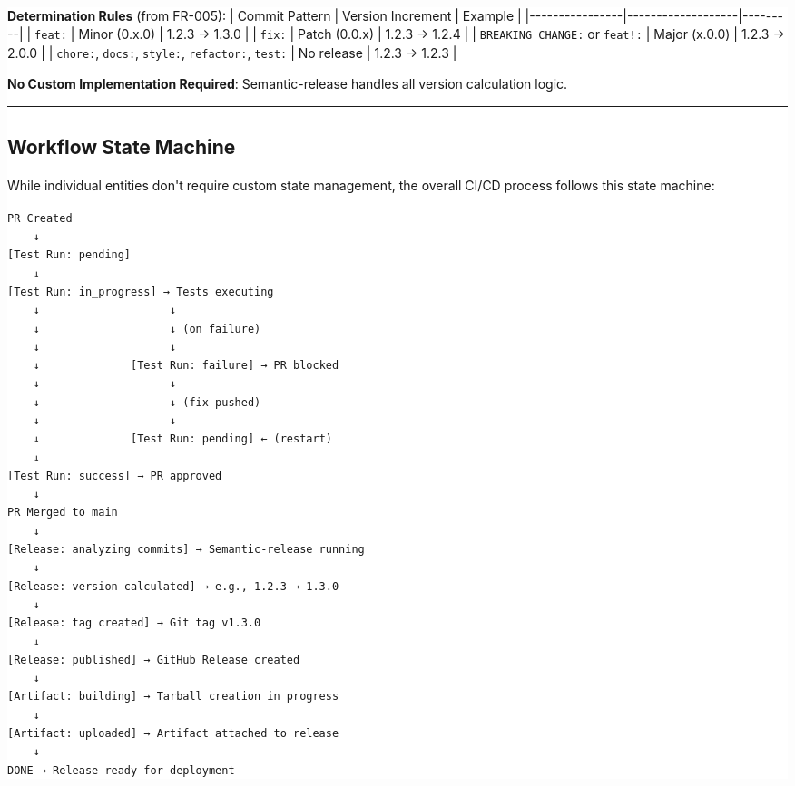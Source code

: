 **Determination Rules** (from FR-005):
| Commit Pattern | Version Increment | Example |
|----------------|-------------------|---------|
| `feat:` | Minor (0.x.0) | 1.2.3 → 1.3.0 |
| `fix:` | Patch (0.0.x) | 1.2.3 → 1.2.4 |
| `BREAKING CHANGE:` or `feat!:` | Major (x.0.0) | 1.2.3 → 2.0.0 |
| `chore:`, `docs:`, `style:`, `refactor:`, `test:` | No release | 1.2.3 → 1.2.3 |

**No Custom Implementation Required**: Semantic-release handles all version calculation logic.

---

## Workflow State Machine

While individual entities don't require custom state management, the overall CI/CD process follows this state machine:

```
PR Created
    ↓
[Test Run: pending]
    ↓
[Test Run: in_progress] → Tests executing
    ↓                    ↓
    ↓                    ↓ (on failure)
    ↓                    ↓
    ↓              [Test Run: failure] → PR blocked
    ↓                    ↓
    ↓                    ↓ (fix pushed)
    ↓                    ↓
    ↓              [Test Run: pending] ← (restart)
    ↓
[Test Run: success] → PR approved
    ↓
PR Merged to main
    ↓
[Release: analyzing commits] → Semantic-release running
    ↓
[Release: version calculated] → e.g., 1.2.3 → 1.3.0
    ↓
[Release: tag created] → Git tag v1.3.0
    ↓
[Release: published] → GitHub Release created
    ↓
[Artifact: building] → Tarball creation in progress
    ↓
[Artifact: uploaded] → Artifact attached to release
    ↓
DONE → Release ready for deployment
```
